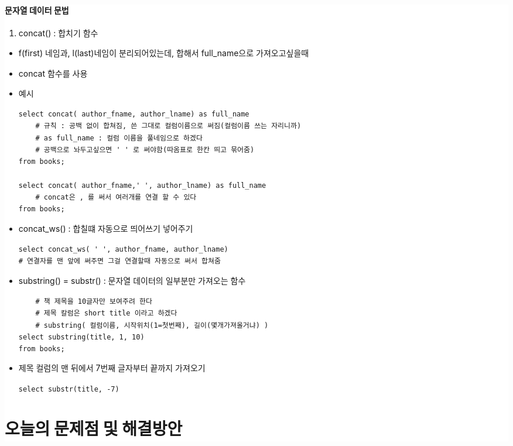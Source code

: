 #### 문자열 데이터 문법

1. concat() : 합치기 함수
- f(first) 네임과, l(last)네임이 분리되어있는데, 합해서 full_name으로 가져오고싶을때
- concat 함수를 사용

- 예시
    ```
    select concat( author_fname, author_lname) as full_name
        # 규칙 : 공백 없이 합쳐짐, 쓴 그대로 컬럼이름으로 써짐(컬럼이름 쓰는 자리니까)
        # as full_name : 컬럼 이름을 풀네임으로 하겠다
        # 공백으로 놔두고싶으면 ' ' 로 써야함(따옴표로 한칸 띄고 묶어줌)
    from books;

    select concat( author_fname,' ', author_lname) as full_name
        # concat은 , 를 써서 여러개를 연결 할 수 있다
    from books;
    ```

- concat_ws() : 합칠떄 자동으로 띄어쓰기 넣어주기
    ```
    select concat_ws( ' ', author_fname, author_lname)
    # 연결자를 맨 앞에 써주면 그걸 연결할때 자동으로 써서 합쳐줌
    ```

- substring() = substr() : 문자열 데이터의 일부분만 가져오는 함수
    ```
        # 책 제목을 10글자만 보여주려 한다
        # 제목 칼럼은 short title 이라고 하겠다
        # substring( 컬럼이름, 시작위치(1=첫번째), 길이(몇개가져올거냐) )
    select substring(title, 1, 10)
    from books;
    ```

- 제목 컬럼의 맨 뒤에서 7번째 글자부터 끝까지 가져오기
    ```
    select substr(title, -7)
    ```

# 오늘의 문제점 및 해결방안